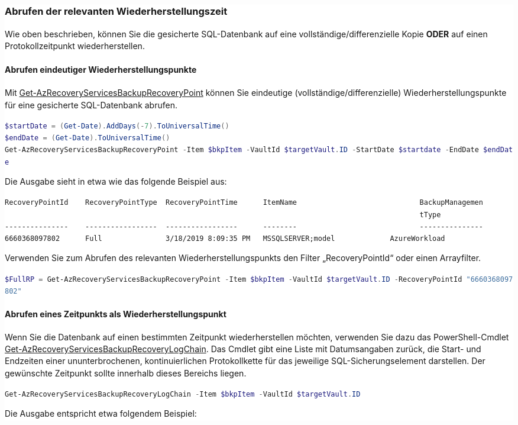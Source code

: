 ### <a name="fetch-the-relevant-restore-time"></a>Abrufen der relevanten Wiederherstellungszeit

Wie oben beschrieben, können Sie die gesicherte SQL-Datenbank auf eine vollständige/differenzielle Kopie **ODER** auf einen Protokollzeitpunkt wiederherstellen.

#### <a name="fetch-distinct-recovery-points"></a>Abrufen eindeutiger Wiederherstellungspunkte

Mit [Get-AzRecoveryServicesBackupRecoveryPoint](/powershell/module/az.recoveryservices/get-azrecoveryservicesbackuprecoverypoint) können Sie eindeutige (vollständige/differenzielle) Wiederherstellungspunkte für eine gesicherte SQL-Datenbank abrufen.

```powershell
$startDate = (Get-Date).AddDays(-7).ToUniversalTime()
$endDate = (Get-Date).ToUniversalTime()
Get-AzRecoveryServicesBackupRecoveryPoint -Item $bkpItem -VaultId $targetVault.ID -StartDate $startdate -EndDate $endDate
```

Die Ausgabe sieht in etwa wie das folgende Beispiel aus:

```output
RecoveryPointId    RecoveryPointType  RecoveryPointTime      ItemName                             BackupManagemen
                                                                                                  tType
---------------    -----------------  -----------------      --------                             ---------------
6660368097802      Full               3/18/2019 8:09:35 PM   MSSQLSERVER;model             AzureWorkload
```

Verwenden Sie zum Abrufen des relevanten Wiederherstellungspunkts den Filter „RecoveryPointId“ oder einen Arrayfilter.

```powershell
$FullRP = Get-AzRecoveryServicesBackupRecoveryPoint -Item $bkpItem -VaultId $targetVault.ID -RecoveryPointId "6660368097802"
```

#### <a name="fetch-point-in-time-recovery-point"></a>Abrufen eines Zeitpunkts als Wiederherstellungspunkt

Wenn Sie die Datenbank auf einen bestimmten Zeitpunkt wiederherstellen möchten, verwenden Sie dazu das PowerShell-Cmdlet [Get-AzRecoveryServicesBackupRecoveryLogChain](/powershell/module/az.recoveryservices/get-azrecoveryservicesbackuprecoverylogchain). Das Cmdlet gibt eine Liste mit Datumsangaben zurück, die Start- und Endzeiten einer ununterbrochenen, kontinuierlichen Protokollkette für das jeweilige SQL-Sicherungselement darstellen. Der gewünschte Zeitpunkt sollte innerhalb dieses Bereichs liegen.

```powershell
Get-AzRecoveryServicesBackupRecoveryLogChain -Item $bkpItem -VaultId $targetVault.ID
```

Die Ausgabe entspricht etwa folgendem Beispiel:
